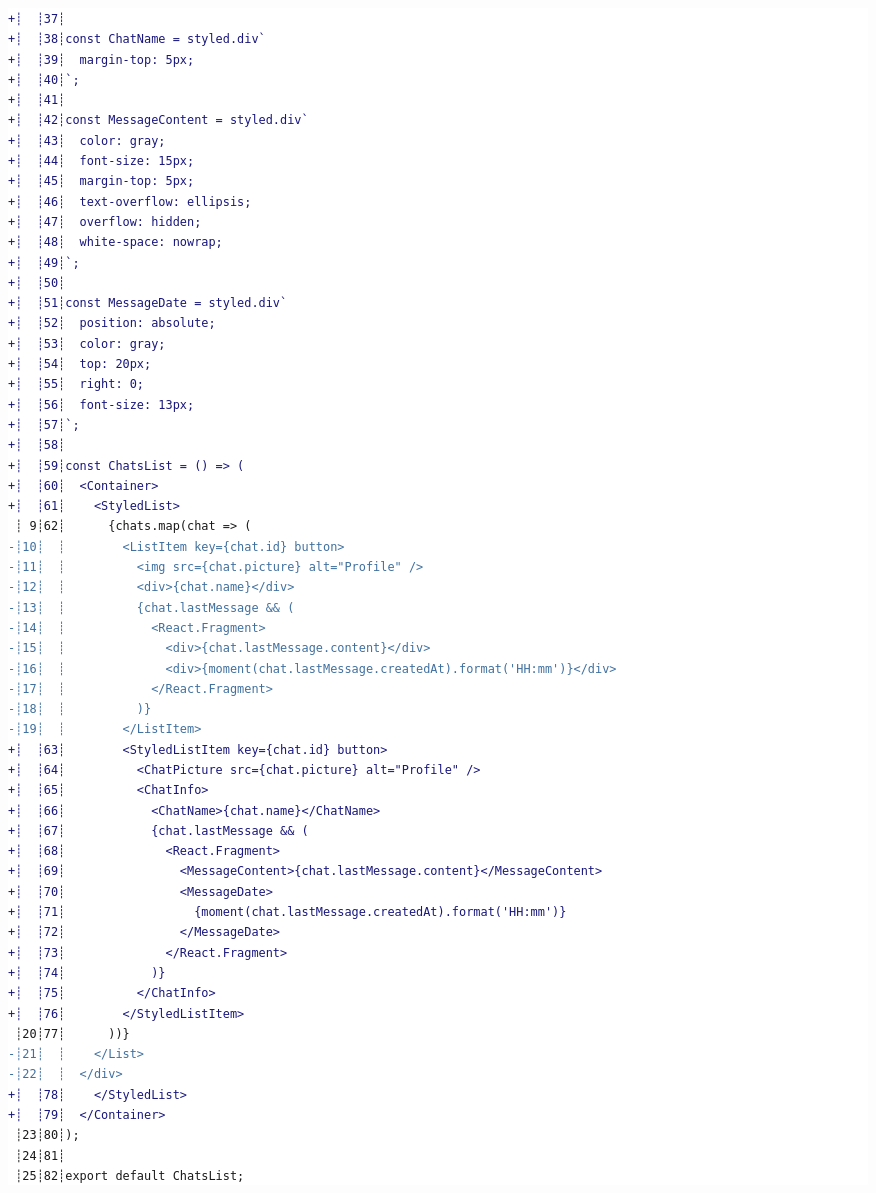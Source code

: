 ```diff
+┊  ┊37┊
+┊  ┊38┊const ChatName = styled.div`
+┊  ┊39┊  margin-top: 5px;
+┊  ┊40┊`;
+┊  ┊41┊
+┊  ┊42┊const MessageContent = styled.div`
+┊  ┊43┊  color: gray;
+┊  ┊44┊  font-size: 15px;
+┊  ┊45┊  margin-top: 5px;
+┊  ┊46┊  text-overflow: ellipsis;
+┊  ┊47┊  overflow: hidden;
+┊  ┊48┊  white-space: nowrap;
+┊  ┊49┊`;
+┊  ┊50┊
+┊  ┊51┊const MessageDate = styled.div`
+┊  ┊52┊  position: absolute;
+┊  ┊53┊  color: gray;
+┊  ┊54┊  top: 20px;
+┊  ┊55┊  right: 0;
+┊  ┊56┊  font-size: 13px;
+┊  ┊57┊`;
+┊  ┊58┊
+┊  ┊59┊const ChatsList = () => (
+┊  ┊60┊  <Container>
+┊  ┊61┊    <StyledList>
 ┊ 9┊62┊      {chats.map(chat => (
-┊10┊  ┊        <ListItem key={chat.id} button>
-┊11┊  ┊          <img src={chat.picture} alt="Profile" />
-┊12┊  ┊          <div>{chat.name}</div>
-┊13┊  ┊          {chat.lastMessage && (
-┊14┊  ┊            <React.Fragment>
-┊15┊  ┊              <div>{chat.lastMessage.content}</div>
-┊16┊  ┊              <div>{moment(chat.lastMessage.createdAt).format('HH:mm')}</div>
-┊17┊  ┊            </React.Fragment>
-┊18┊  ┊          )}
-┊19┊  ┊        </ListItem>
+┊  ┊63┊        <StyledListItem key={chat.id} button>
+┊  ┊64┊          <ChatPicture src={chat.picture} alt="Profile" />
+┊  ┊65┊          <ChatInfo>
+┊  ┊66┊            <ChatName>{chat.name}</ChatName>
+┊  ┊67┊            {chat.lastMessage && (
+┊  ┊68┊              <React.Fragment>
+┊  ┊69┊                <MessageContent>{chat.lastMessage.content}</MessageContent>
+┊  ┊70┊                <MessageDate>
+┊  ┊71┊                  {moment(chat.lastMessage.createdAt).format('HH:mm')}
+┊  ┊72┊                </MessageDate>
+┊  ┊73┊              </React.Fragment>
+┊  ┊74┊            )}
+┊  ┊75┊          </ChatInfo>
+┊  ┊76┊        </StyledListItem>
 ┊20┊77┊      ))}
-┊21┊  ┊    </List>
-┊22┊  ┊  </div>
+┊  ┊78┊    </StyledList>
+┊  ┊79┊  </Container>
 ┊23┊80┊);
 ┊24┊81┊
 ┊25┊82┊export default ChatsList;
```
